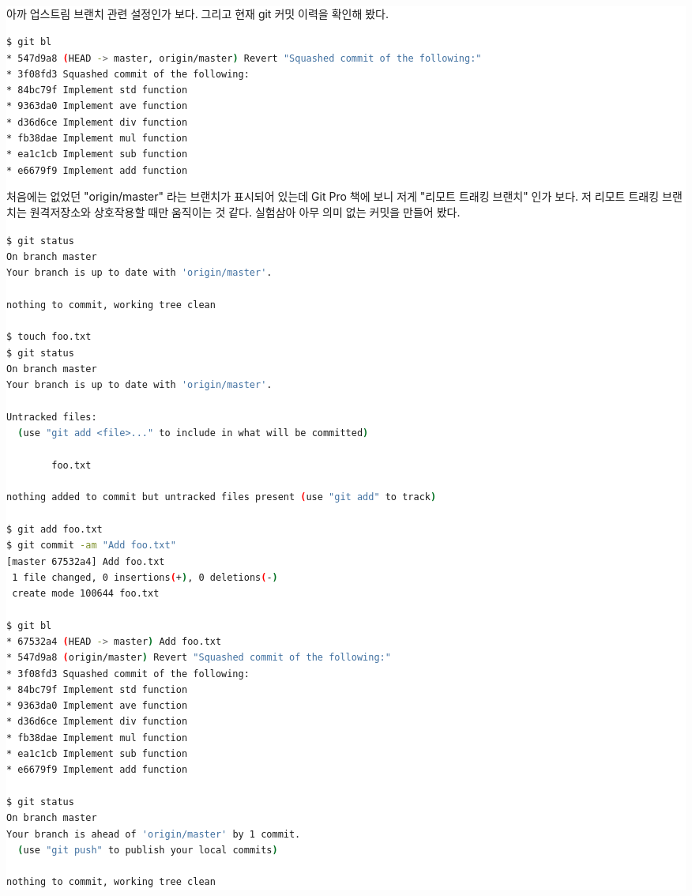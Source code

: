 아까 업스트림 브랜치 관련 설정인가 보다. 그리고 현재 git 커밋 이력을 확인해 봤다.

```bash
$ git bl
* 547d9a8 (HEAD -> master, origin/master) Revert "Squashed commit of the following:"
* 3f08fd3 Squashed commit of the following:
* 84bc79f Implement std function
* 9363da0 Implement ave function
* d36d6ce Implement div function
* fb38dae Implement mul function
* ea1c1cb Implement sub function
* e6679f9 Implement add function
```

처음에는 없었던 "origin/master" 라는 브랜치가 표시되어 있는데 Git Pro 책에 보니 저게 "리모트 트래킹 브랜치" 인가 보다. 저 리모트 트래킹 브랜치는 원격저장소와 상호작용할 때만 움직이는 것 같다. 실험삼아 아무 의미 없는 커밋을 만들어 봤다.

```bash
$ git status
On branch master
Your branch is up to date with 'origin/master'.

nothing to commit, working tree clean

$ touch foo.txt
$ git status
On branch master
Your branch is up to date with 'origin/master'.

Untracked files:
  (use "git add <file>..." to include in what will be committed)

        foo.txt

nothing added to commit but untracked files present (use "git add" to track)

$ git add foo.txt
$ git commit -am "Add foo.txt"
[master 67532a4] Add foo.txt
 1 file changed, 0 insertions(+), 0 deletions(-)
 create mode 100644 foo.txt

$ git bl
* 67532a4 (HEAD -> master) Add foo.txt
* 547d9a8 (origin/master) Revert "Squashed commit of the following:"
* 3f08fd3 Squashed commit of the following:
* 84bc79f Implement std function
* 9363da0 Implement ave function
* d36d6ce Implement div function
* fb38dae Implement mul function
* ea1c1cb Implement sub function
* e6679f9 Implement add function

$ git status
On branch master
Your branch is ahead of 'origin/master' by 1 commit.
  (use "git push" to publish your local commits)

nothing to commit, working tree clean
```
